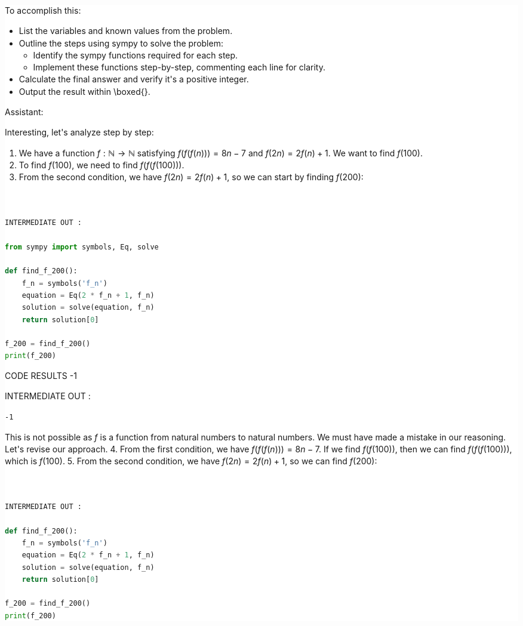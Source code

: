 To accomplish this:
- List the variables and known values from the problem.
- Outline the steps using sympy to solve the problem:
  * Identify the sympy functions required for each step.
  * Implement these functions step-by-step, commenting each line for clarity.
- Calculate the final answer and verify it's a positive integer.
- Output the result within \boxed{}.

Assistant:

Interesting, let's analyze step by step:


1. We have a function $f: \mathbb N \to \mathbb N$ satisfying $f(f(f(n)))=8n-7$ and $f(2n)=2f(n)+1$. We want to find $f(100)$.
2. To find $f(100)$, we need to find $f(f(f(100)))$.
3. From the second condition, we have $f(2n)=2f(n)+1$, so we can start by finding $f(200)$:
```python


INTERMEDIATE OUT :

from sympy import symbols, Eq, solve

def find_f_200():
    f_n = symbols('f_n')
    equation = Eq(2 * f_n + 1, f_n)
    solution = solve(equation, f_n)
    return solution[0]

f_200 = find_f_200()
print(f_200)
```

CODE RESULTS -1

INTERMEDIATE OUT :
```output
-1
```
This is not possible as $f$ is a function from natural numbers to natural numbers. We must have made a mistake in our reasoning. Let's revise our approach.
4. From the first condition, we have $f(f(f(n)))=8n-7$. If we find $f(f(100))$, then we can find $f(f(f(100)))$, which is $f(100)$.
5. From the second condition, we have $f(2n)=2f(n)+1$, so we can find $f(200)$:
```python


INTERMEDIATE OUT :

def find_f_200():
    f_n = symbols('f_n')
    equation = Eq(2 * f_n + 1, f_n)
    solution = solve(equation, f_n)
    return solution[0]

f_200 = find_f_200()
print(f_200)
```
